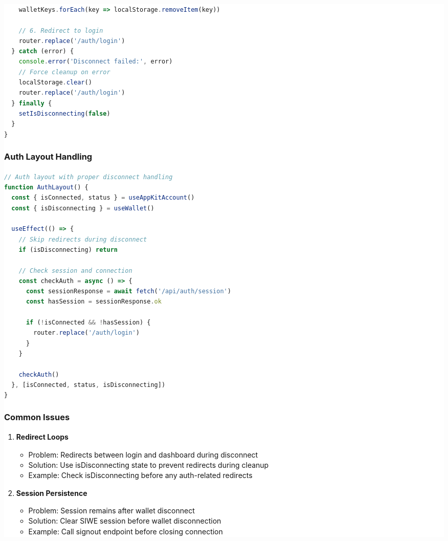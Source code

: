 ```typescript
    walletKeys.forEach(key => localStorage.removeItem(key))
    
    // 6. Redirect to login
    router.replace('/auth/login')
  } catch (error) {
    console.error('Disconnect failed:', error)
    // Force cleanup on error
    localStorage.clear()
    router.replace('/auth/login')
  } finally {
    setIsDisconnecting(false)
  }
}
```

### Auth Layout Handling
```typescript
// Auth layout with proper disconnect handling
function AuthLayout() {
  const { isConnected, status } = useAppKitAccount()
  const { isDisconnecting } = useWallet()
  
  useEffect(() => {
    // Skip redirects during disconnect
    if (isDisconnecting) return
    
    // Check session and connection
    const checkAuth = async () => {
      const sessionResponse = await fetch('/api/auth/session')
      const hasSession = sessionResponse.ok
      
      if (!isConnected && !hasSession) {
        router.replace('/auth/login')
      }
    }
    
    checkAuth()
  }, [isConnected, status, isDisconnecting])
}
```

### Common Issues

1. **Redirect Loops**
   - Problem: Redirects between login and dashboard during disconnect
   - Solution: Use isDisconnecting state to prevent redirects during cleanup
   - Example: Check isDisconnecting before any auth-related redirects

2. **Session Persistence**
   - Problem: Session remains after wallet disconnect
   - Solution: Clear SIWE session before wallet disconnection
   - Example: Call signout endpoint before closing connection
